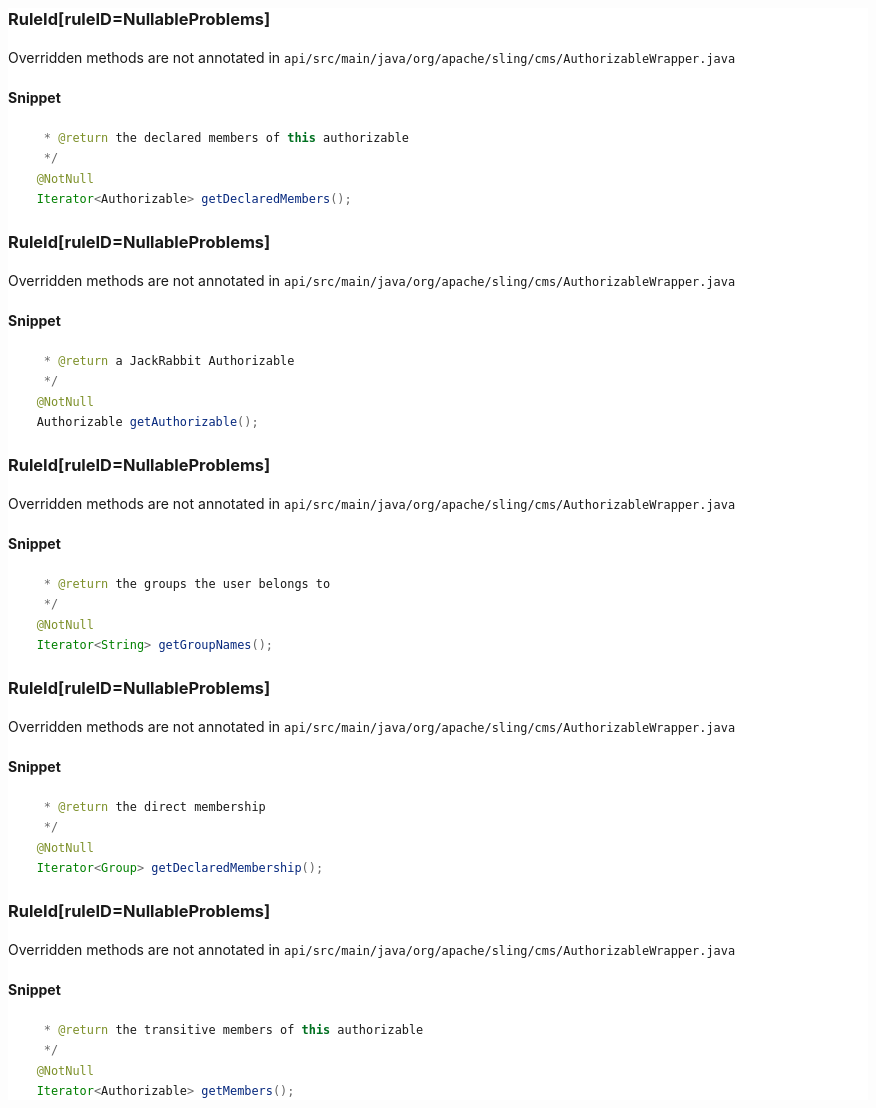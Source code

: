 ### RuleId[ruleID=NullableProblems]
Overridden methods are not annotated
in `api/src/main/java/org/apache/sling/cms/AuthorizableWrapper.java`
#### Snippet
```java
     * @return the declared members of this authorizable
     */
    @NotNull
    Iterator<Authorizable> getDeclaredMembers();

```

### RuleId[ruleID=NullableProblems]
Overridden methods are not annotated
in `api/src/main/java/org/apache/sling/cms/AuthorizableWrapper.java`
#### Snippet
```java
     * @return a JackRabbit Authorizable
     */
    @NotNull
    Authorizable getAuthorizable();

```

### RuleId[ruleID=NullableProblems]
Overridden methods are not annotated
in `api/src/main/java/org/apache/sling/cms/AuthorizableWrapper.java`
#### Snippet
```java
     * @return the groups the user belongs to
     */
    @NotNull
    Iterator<String> getGroupNames();

```

### RuleId[ruleID=NullableProblems]
Overridden methods are not annotated
in `api/src/main/java/org/apache/sling/cms/AuthorizableWrapper.java`
#### Snippet
```java
     * @return the direct membership
     */
    @NotNull
    Iterator<Group> getDeclaredMembership();

```

### RuleId[ruleID=NullableProblems]
Overridden methods are not annotated
in `api/src/main/java/org/apache/sling/cms/AuthorizableWrapper.java`
#### Snippet
```java
     * @return the transitive members of this authorizable
     */
    @NotNull
    Iterator<Authorizable> getMembers();

```
